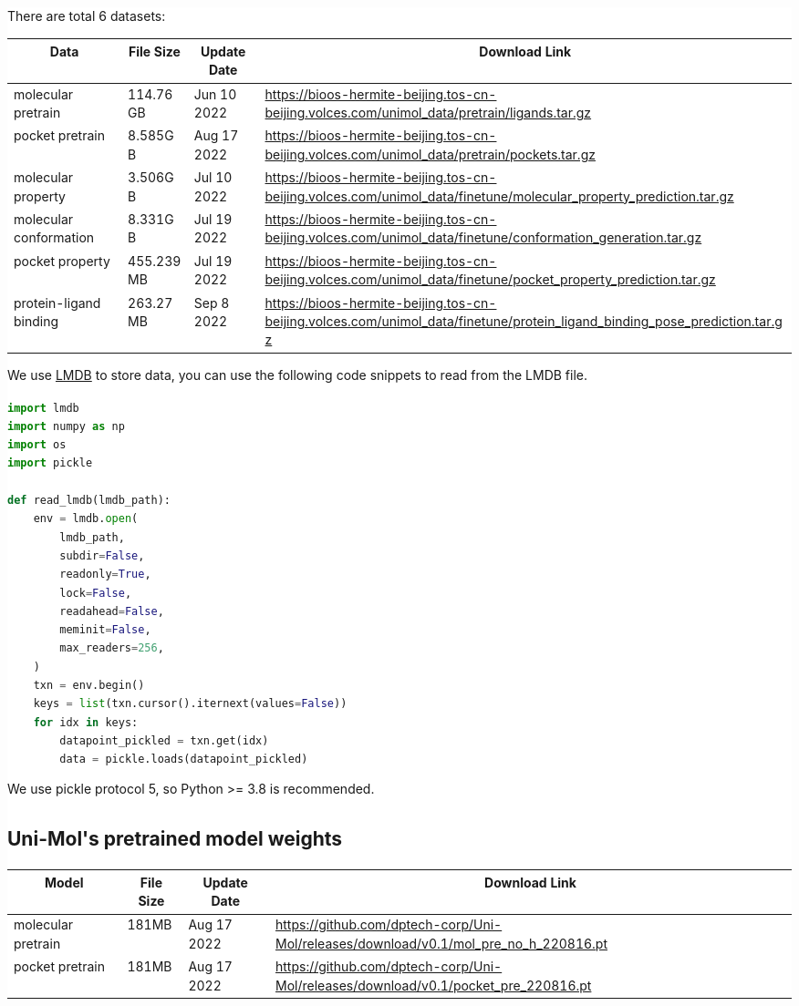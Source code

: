 There are total 6 datasets:


| Data                     | File Size  | Update Date | Download Link                                                                                                             | 
|--------------------------|------------| ----------- |---------------------------------------------------------------------------------------------------------------------------|
| molecular pretrain       | 114.76GB   | Jun 10 2022 |https://bioos-hermite-beijing.tos-cn-beijing.volces.com/unimol_data/pretrain/ligands.tar.gz                                |
| pocket pretrain          | 8.585GB    | Aug 17 2022 |https://bioos-hermite-beijing.tos-cn-beijing.volces.com/unimol_data/pretrain/pockets.tar.gz                                |
| molecular property       | 3.506GB    | Jul 10 2022 |https://bioos-hermite-beijing.tos-cn-beijing.volces.com/unimol_data/finetune/molecular_property_prediction.tar.gz          |
| molecular conformation   | 8.331GB    | Jul 19 2022 |https://bioos-hermite-beijing.tos-cn-beijing.volces.com/unimol_data/finetune/conformation_generation.tar.gz                |
| pocket property          | 455.239MB  | Jul 19 2022 |https://bioos-hermite-beijing.tos-cn-beijing.volces.com/unimol_data/finetune/pocket_property_prediction.tar.gz             |
| protein-ligand binding   | 263.27MB   | Sep 8  2022 |https://bioos-hermite-beijing.tos-cn-beijing.volces.com/unimol_data/finetune/protein_ligand_binding_pose_prediction.tar.gz |


We use [LMDB](https://lmdb.readthedocs.io) to store data, you can use the following code snippets to read from the LMDB file.

```python
import lmdb
import numpy as np
import os
import pickle

def read_lmdb(lmdb_path):
    env = lmdb.open(
        lmdb_path,
        subdir=False,
        readonly=True,
        lock=False,
        readahead=False,
        meminit=False,
        max_readers=256,
    )
    txn = env.begin()
    keys = list(txn.cursor().iternext(values=False))
    for idx in keys:
        datapoint_pickled = txn.get(idx)
        data = pickle.loads(datapoint_pickled)
```
We use pickle protocol 5, so Python >= 3.8 is recommended.


Uni-Mol's pretrained model weights
----------------------------------

| Model                     | File Size  |Update Date | Download Link                                                | 
|--------------------------|------------| ------------|--------------------------------------------------------------|
| molecular pretrain       | 181MB   | Aug 17 2022 |https://github.com/dptech-corp/Uni-Mol/releases/download/v0.1/mol_pre_no_h_220816.pt                |
| pocket pretrain          | 181MB   | Aug 17 2022 |https://github.com/dptech-corp/Uni-Mol/releases/download/v0.1/pocket_pre_220816.pt                  |


